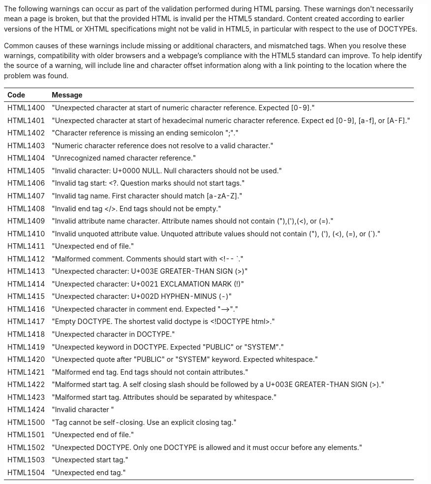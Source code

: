 The following warnings can occur as part of the validation performed during HTML parsing. These warnings don't necessarily mean a page is broken, but that the provided HTML is invalid per the HTML5 standard. Content created according to earlier versions of the HTML or XHTML specifications might not be valid in HTML5, in particular with respect to the use of DOCTYPEs.

Common causes of these warnings include missing or additional characters, and mismatched tags. When you resolve these warnings, compatibility with older browsers and a webpage’s compliance with the HTML5 standard can improve. To help identify the source of a warning,  will include line and character offset information along with a link pointing to the location where the problem was found.

| Code     | Message 
:---------| :--------------------------------------------
| HTML1400 | "Unexpected character at start of numeric character reference. Expected [0-9]." 
| HTML1401 | "Unexpected character at start of hexadecimal numeric character reference. Expect ed [0-9], [a-f], or [A-F]." |
| HTML1402 | "Character reference is missing an ending semicolon ";"." |
| HTML1403 | "Numeric character reference does not resolve to a valid character." |
| HTML1404 | "Unrecognized named character reference." |
| HTML1405 | "Invalid character: U+0000 NULL. Null characters should not be used." |
| HTML1406 | "Invalid tag start: &#60;?. Question marks should not start tags." |
| HTML1407 | "Invalid tag name. First character should match [a-zA-Z]." |
| HTML1408 | "Invalid end tag &#60;/&#62;. End tags should not be empty." |
| HTML1409 | "Invalid attribute name character. Attribute names should not contain ("),('),(<), or (=)." |
| HTML1410 | "Invalid unquoted attribute value. Unquoted attribute values should not contain ("), ('), (<), (=), or (&#96;)." |
| HTML1411 | "Unexpected end of file." |
| HTML1412 | "Malformed comment. Comments should start with &#60;!-- &#96;." |
| HTML1413 | "Unexpected character: U+003E GREATER-THAN SIGN (>)" |
| HTML1414 | "Unexpected character: U+0021 EXCLAMATION MARK (!)" |
| HTML1415 | "Unexpected character: U+002D HYPHEN-MINUS (-)" |
| HTML1416 | "Unexpected character in comment end. Expected "-->"." |
| HTML1417 | "Empty DOCTYPE. The shortest valid doctype is &#60;!DOCTYPE html&#62;." |
| HTML1418 | "Unexpected character in DOCTYPE." |
| HTML1419 | "Unexpected keyword in DOCTYPE. Expected "PUBLIC" or "SYSTEM"." |
| HTML1420 | "Unexpected quote after "PUBLIC" or "SYSTEM" keyword. Expected whitespace." |
| HTML1421 | "Malformed end tag. End tags should not contain attributes." |
| HTML1422 | "Malformed start tag. A self closing slash should be followed by a U+003E GREATER-THAN SIGN (>)." |
| HTML1423 | "Malformed start tag. Attributes should be separated by whitespace." |
| HTML1424 | "Invalid character   " |
| HTML1500 | "Tag cannot be self-closing. Use an explicit closing tag."| 
| HTML1501 | "Unexpected end of file." |
| HTML1502 | "Unexpected DOCTYPE. Only one DOCTYPE is allowed and it must occur before any elements." |
| HTML1503 | "Unexpected start tag." |
| HTML1504 | "Unexpected end tag." |